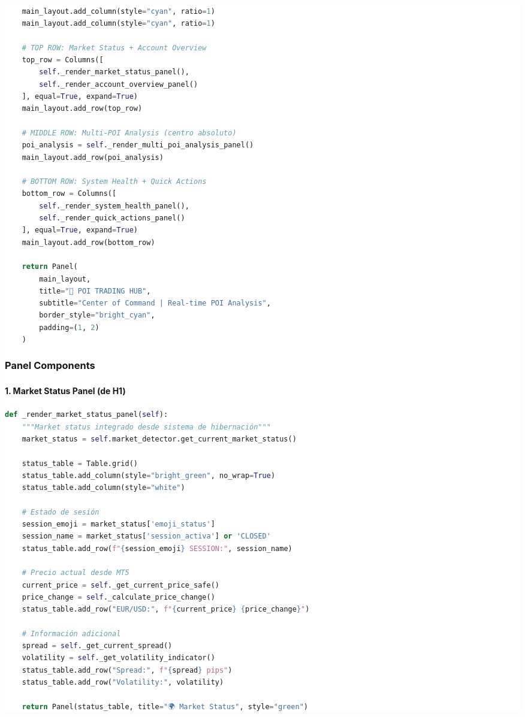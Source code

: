 ```python
    main_layout.add_column(style="cyan", ratio=1)
    main_layout.add_column(style="cyan", ratio=1)

    # TOP ROW: Market Status + Account Overview
    top_row = Columns([
        self._render_market_status_panel(),
        self._render_account_overview_panel()
    ], equal=True, expand=True)
    main_layout.add_row(top_row)

    # MIDDLE ROW: Multi-POI Analysis (centro absoluto)
    poi_analysis = self._render_multi_poi_analysis_panel()
    main_layout.add_row(poi_analysis)

    # BOTTOM ROW: System Health + Quick Actions
    bottom_row = Columns([
        self._render_system_health_panel(),
        self._render_quick_actions_panel()
    ], equal=True, expand=True)
    main_layout.add_row(bottom_row)

    return Panel(
        main_layout,
        title="🎯 POI TRADING HUB",
        subtitle="Center of Command | Real-time POI Analysis",
        border_style="bright_cyan",
        padding=(1, 2)
    )
```

### **Panel Components**

#### **1. Market Status Panel** (de H1)
```python
def _render_market_status_panel(self):
    """Market status integrado desde sistema de hibernación"""
    market_status = self.market_detector.get_current_market_status()

    status_table = Table.grid()
    status_table.add_column(style="bright_green", no_wrap=True)
    status_table.add_column(style="white")

    # Estado de sesión
    session_emoji = market_status['emoji_status']
    session_name = market_status['session_activa'] or 'CLOSED'
    status_table.add_row(f"{session_emoji} SESSION:", session_name)

    # Precio actual desde MT5
    current_price = self._get_current_price_safe()
    price_change = self._calculate_price_change()
    status_table.add_row("EUR/USD:", f"{current_price} {price_change}")

    # Información adicional
    spread = self._get_current_spread()
    volatility = self._get_volatility_indicator()
    status_table.add_row("Spread:", f"{spread} pips")
    status_table.add_row("Volatility:", volatility)

    return Panel(status_table, title="🌍 Market Status", style="green")
```
